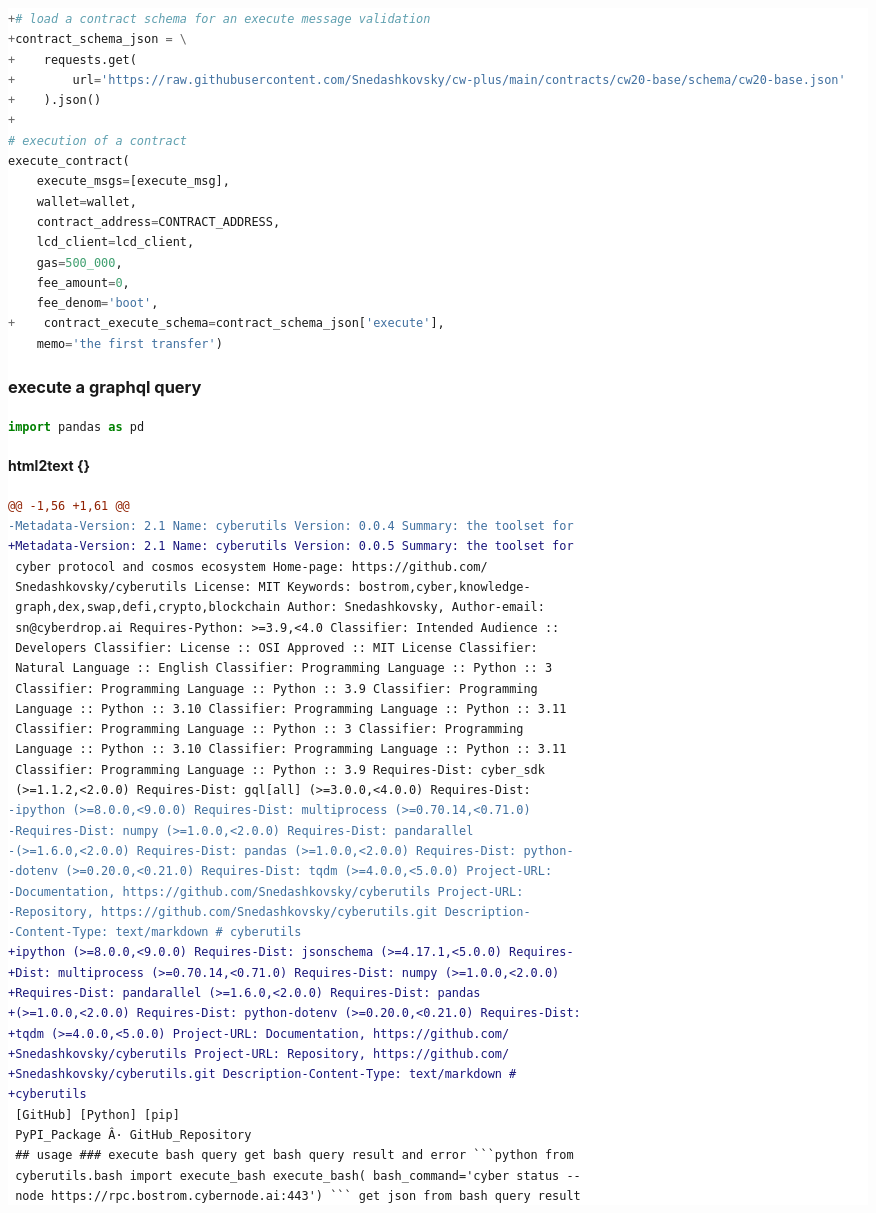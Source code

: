  ```python
+# load a contract schema for an execute message validation
+contract_schema_json = \
+    requests.get(
+        url='https://raw.githubusercontent.com/Snedashkovsky/cw-plus/main/contracts/cw20-base/schema/cw20-base.json'
+    ).json()
+
 # execution of a contract
 execute_contract(
     execute_msgs=[execute_msg],
     wallet=wallet,
     contract_address=CONTRACT_ADDRESS,
     lcd_client=lcd_client,
     gas=500_000,
     fee_amount=0,
     fee_denom='boot',
+    contract_execute_schema=contract_schema_json['execute'],
     memo='the first transfer')
 ```
 
 ### execute a graphql query
 
 ```python
 import pandas as pd
```

#### html2text {}

```diff
@@ -1,56 +1,61 @@
-Metadata-Version: 2.1 Name: cyberutils Version: 0.0.4 Summary: the toolset for
+Metadata-Version: 2.1 Name: cyberutils Version: 0.0.5 Summary: the toolset for
 cyber protocol and cosmos ecosystem Home-page: https://github.com/
 Snedashkovsky/cyberutils License: MIT Keywords: bostrom,cyber,knowledge-
 graph,dex,swap,defi,crypto,blockchain Author: Snedashkovsky, Author-email:
 sn@cyberdrop.ai Requires-Python: >=3.9,<4.0 Classifier: Intended Audience ::
 Developers Classifier: License :: OSI Approved :: MIT License Classifier:
 Natural Language :: English Classifier: Programming Language :: Python :: 3
 Classifier: Programming Language :: Python :: 3.9 Classifier: Programming
 Language :: Python :: 3.10 Classifier: Programming Language :: Python :: 3.11
 Classifier: Programming Language :: Python :: 3 Classifier: Programming
 Language :: Python :: 3.10 Classifier: Programming Language :: Python :: 3.11
 Classifier: Programming Language :: Python :: 3.9 Requires-Dist: cyber_sdk
 (>=1.1.2,<2.0.0) Requires-Dist: gql[all] (>=3.0.0,<4.0.0) Requires-Dist:
-ipython (>=8.0.0,<9.0.0) Requires-Dist: multiprocess (>=0.70.14,<0.71.0)
-Requires-Dist: numpy (>=1.0.0,<2.0.0) Requires-Dist: pandarallel
-(>=1.6.0,<2.0.0) Requires-Dist: pandas (>=1.0.0,<2.0.0) Requires-Dist: python-
-dotenv (>=0.20.0,<0.21.0) Requires-Dist: tqdm (>=4.0.0,<5.0.0) Project-URL:
-Documentation, https://github.com/Snedashkovsky/cyberutils Project-URL:
-Repository, https://github.com/Snedashkovsky/cyberutils.git Description-
-Content-Type: text/markdown # cyberutils
+ipython (>=8.0.0,<9.0.0) Requires-Dist: jsonschema (>=4.17.1,<5.0.0) Requires-
+Dist: multiprocess (>=0.70.14,<0.71.0) Requires-Dist: numpy (>=1.0.0,<2.0.0)
+Requires-Dist: pandarallel (>=1.6.0,<2.0.0) Requires-Dist: pandas
+(>=1.0.0,<2.0.0) Requires-Dist: python-dotenv (>=0.20.0,<0.21.0) Requires-Dist:
+tqdm (>=4.0.0,<5.0.0) Project-URL: Documentation, https://github.com/
+Snedashkovsky/cyberutils Project-URL: Repository, https://github.com/
+Snedashkovsky/cyberutils.git Description-Content-Type: text/markdown #
+cyberutils
 [GitHub] [Python] [pip]
 PyPI_Package Â· GitHub_Repository
 ## usage ### execute bash query get bash query result and error ```python from
 cyberutils.bash import execute_bash execute_bash( bash_command='cyber status --
 node https://rpc.bostrom.cybernode.ai:443') ``` get json from bash query result
```